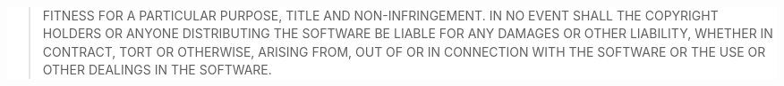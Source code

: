 > FITNESS FOR A PARTICULAR PURPOSE, TITLE AND NON-INFRINGEMENT. IN NO EVENT
> SHALL THE COPYRIGHT HOLDERS OR ANYONE DISTRIBUTING THE SOFTWARE BE LIABLE
> FOR ANY DAMAGES OR OTHER LIABILITY, WHETHER IN CONTRACT, TORT OR OTHERWISE,
> ARISING FROM, OUT OF OR IN CONNECTION WITH THE SOFTWARE OR THE USE OR OTHER
> DEALINGS IN THE SOFTWARE.

